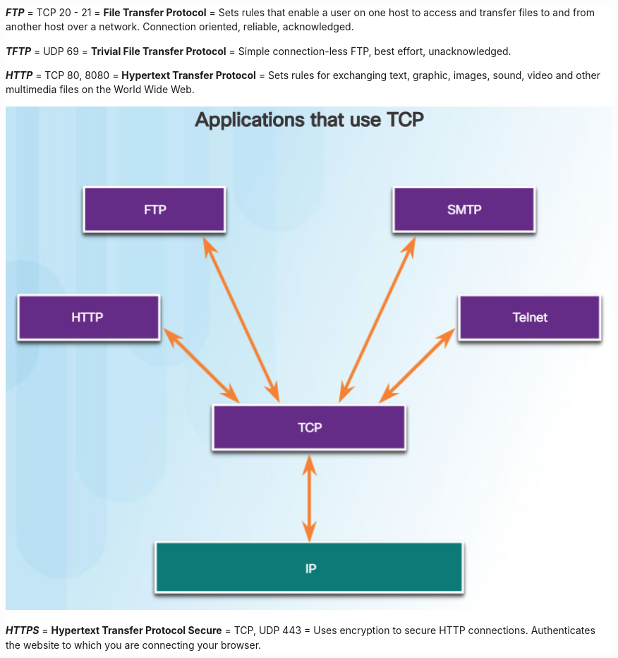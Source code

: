 **_FTP_** = TCP 20 - 21 = **File Transfer Protocol** = Sets rules that enable a user on one host to access and transfer files to and from another host over a network. Connection oriented, reliable, acknowledged.

**_TFTP_** = UDP 69 = **Trivial File Transfer Protocol** = Simple connection-less FTP, best effort, unacknowledged.

**_HTTP_** = TCP 80, 8080 = **Hypertext Transfer Protocol** = Sets rules for exchanging text, graphic, images, sound, video and other multimedia files on the World Wide Web.

![TCP - Applications that use TCP](netacad%20pictures/TCP%20-%20Applications%20that%20use%20TCP.png)

**_HTTPS_** = **Hypertext Transfer Protocol Secure** = TCP, UDP 443 = Uses encryption to secure HTTP connections. Authenticates the website to which you are connecting your browser.
